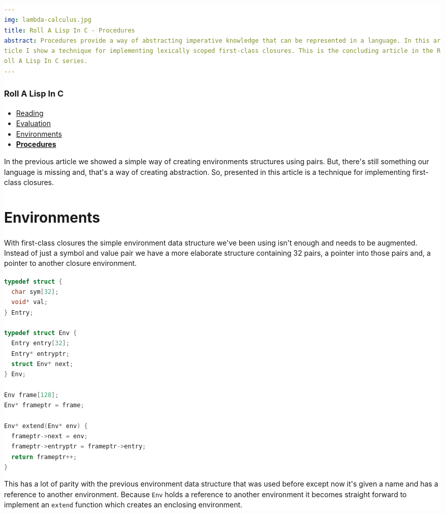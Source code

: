 ```yaml
---
img: lambda-calculus.jpg
title: Roll A Lisp In C - Procedures
abstract: Procedures provide a way of abstracting imperative knowledge that can be represented in a language. In this article I show a technique for implementing lexically scoped first-class closures. This is the concluding article in the Roll A Lisp In C series.
---
```


### Roll A Lisp In C

* [Reading](2020-01-18-make-a-lisp-1.html)
* [Evaluation](2022-05-06-make-a-lisp-2.html)
* [Environments](2022-06-04-make-a-lisp-3.html)
* [**Procedures**](2022-06-11-make-a-lisp-4.html)


In the previous article we showed a simple way of creating environments structures using pairs. But, there's still something our language is missing and, that's a way of creating abstraction. So, presented in this article is a technique for implementing first-class closures.


# Environments

With first-class closures the simple environment data structure we've been using isn't enough and needs to be augmented. Instead of just a symbol and value pair we have a more elaborate structure containing 32 pairs, a pointer into those pairs and, a pointer to another closure environment.

```c
typedef struct {
  char sym[32];
  void* val;
} Entry;

typedef struct Env {
  Entry entry[32];
  Entry* entryptr;
  struct Env* next;
} Env;

Env frame[128];
Env* frameptr = frame;

Env* extend(Env* env) {
  frameptr->next = env;
  frameptr->entryptr = frameptr->entry;
  return frameptr++;
}
```

This has a lot of parity with the previous environment data structure that was used before except now it's given a name and has a reference to another environment. Because `Env` holds a reference to another environment it becomes straight forward to implement an `extend` function which creates an enclosing environment.
